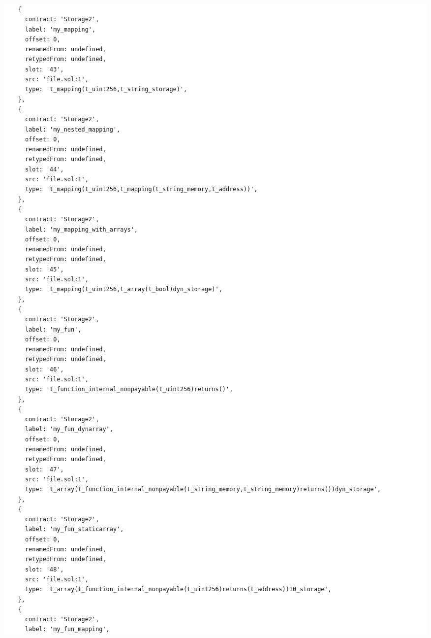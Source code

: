         {
          contract: 'Storage2',
          label: 'my_mapping',
          offset: 0,
          renamedFrom: undefined,
          retypedFrom: undefined,
          slot: '43',
          src: 'file.sol:1',
          type: 't_mapping(t_uint256,t_string_storage)',
        },
        {
          contract: 'Storage2',
          label: 'my_nested_mapping',
          offset: 0,
          renamedFrom: undefined,
          retypedFrom: undefined,
          slot: '44',
          src: 'file.sol:1',
          type: 't_mapping(t_uint256,t_mapping(t_string_memory,t_address))',
        },
        {
          contract: 'Storage2',
          label: 'my_mapping_with_arrays',
          offset: 0,
          renamedFrom: undefined,
          retypedFrom: undefined,
          slot: '45',
          src: 'file.sol:1',
          type: 't_mapping(t_uint256,t_array(t_bool)dyn_storage)',
        },
        {
          contract: 'Storage2',
          label: 'my_fun',
          offset: 0,
          renamedFrom: undefined,
          retypedFrom: undefined,
          slot: '46',
          src: 'file.sol:1',
          type: 't_function_internal_nonpayable(t_uint256)returns()',
        },
        {
          contract: 'Storage2',
          label: 'my_fun_dynarray',
          offset: 0,
          renamedFrom: undefined,
          retypedFrom: undefined,
          slot: '47',
          src: 'file.sol:1',
          type: 't_array(t_function_internal_nonpayable(t_string_memory,t_string_memory)returns())dyn_storage',
        },
        {
          contract: 'Storage2',
          label: 'my_fun_staticarray',
          offset: 0,
          renamedFrom: undefined,
          retypedFrom: undefined,
          slot: '48',
          src: 'file.sol:1',
          type: 't_array(t_function_internal_nonpayable(t_uint256)returns(t_address))10_storage',
        },
        {
          contract: 'Storage2',
          label: 'my_fun_mapping',